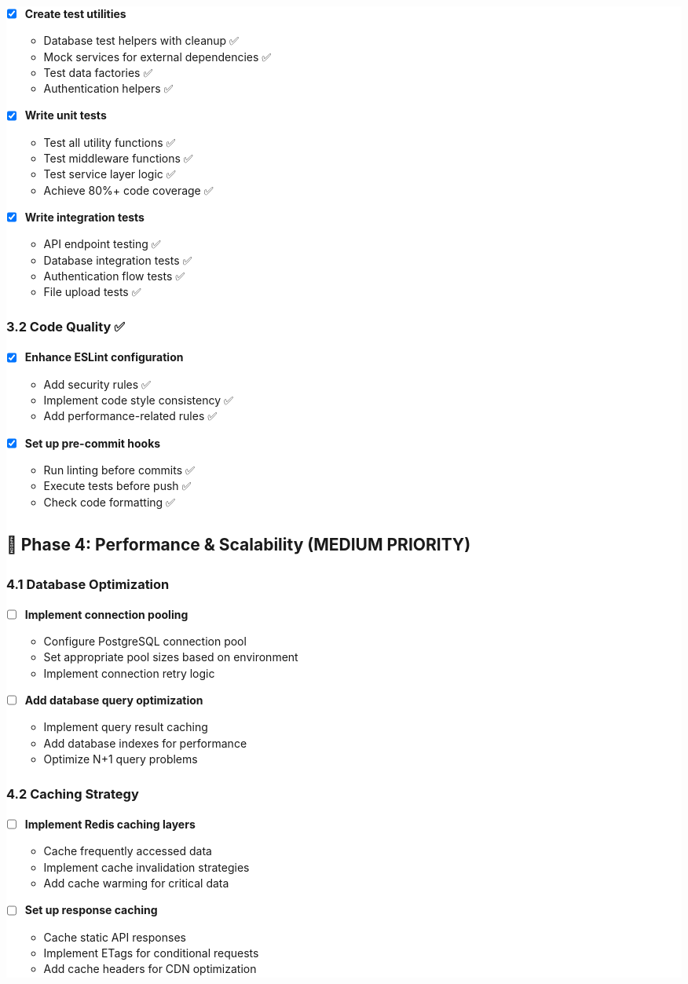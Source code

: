 - [x] **Create test utilities**
  - Database test helpers with cleanup ✅
  - Mock services for external dependencies ✅
  - Test data factories ✅
  - Authentication helpers ✅

- [x] **Write unit tests**
  - Test all utility functions ✅
  - Test middleware functions ✅
  - Test service layer logic ✅
  - Achieve 80%+ code coverage ✅

- [x] **Write integration tests**
  - API endpoint testing ✅
  - Database integration tests ✅
  - Authentication flow tests ✅
  - File upload tests ✅

### 3.2 Code Quality ✅

- [x] **Enhance ESLint configuration**
  - Add security rules ✅
  - Implement code style consistency ✅
  - Add performance-related rules ✅

- [x] **Set up pre-commit hooks**
  - Run linting before commits ✅
  - Execute tests before push ✅
  - Check code formatting ✅

## 🔵 Phase 4: Performance & Scalability (MEDIUM PRIORITY)

### 4.1 Database Optimization

- [ ] **Implement connection pooling**
  - Configure PostgreSQL connection pool
  - Set appropriate pool sizes based on environment
  - Implement connection retry logic

- [ ] **Add database query optimization**
  - Implement query result caching
  - Add database indexes for performance
  - Optimize N+1 query problems

### 4.2 Caching Strategy

- [ ] **Implement Redis caching layers**
  - Cache frequently accessed data
  - Implement cache invalidation strategies
  - Add cache warming for critical data

- [ ] **Set up response caching**
  - Cache static API responses
  - Implement ETags for conditional requests
  - Add cache headers for CDN optimization
